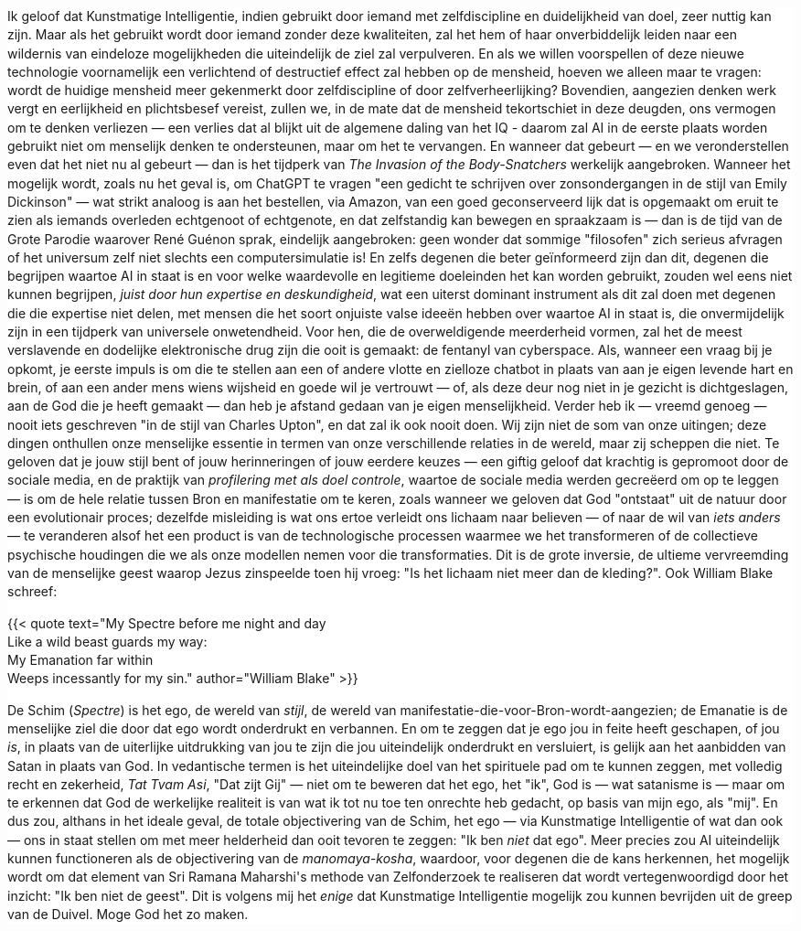 Ik geloof dat Kunstmatige Intelligentie, indien gebruikt door iemand met zelfdiscipline en duidelijkheid van doel, zeer nuttig kan zijn. Maar als het gebruikt wordt door iemand zonder deze kwaliteiten, zal het hem of haar onverbiddelijk leiden naar een wildernis van eindeloze mogelijkheden die uiteindelijk de ziel zal verpulveren. En als we willen voorspellen of deze nieuwe technologie voornamelijk een verlichtend of destructief effect zal hebben op de mensheid, hoeven we alleen maar te vragen: wordt de huidige mensheid meer gekenmerkt door zelfdiscipline of door zelfverheerlijking? Bovendien, aangezien denken werk vergt en eerlijkheid en plichtsbesef vereist, zullen we, in de mate dat de mensheid tekortschiet in deze deugden, ons vermogen om te denken verliezen — een verlies dat al blijkt uit de algemene daling van het IQ - daarom zal AI in de eerste plaats worden gebruikt niet om menselijk denken te ondersteunen, maar om het te vervangen. En wanneer dat gebeurt — en we veronderstellen even dat het niet nu al gebeurt — dan is het tijdperk van *The Invasion of the Body-Snatchers* werkelijk aangebroken. Wanneer het mogelijk wordt, zoals nu het geval is, om ChatGPT te vragen "een gedicht te schrijven over zonsondergangen in de stijl van Emily Dickinson" — wat strikt analoog is aan het bestellen, via Amazon, van een goed geconserveerd lijk dat is opgemaakt om eruit te zien als iemands overleden echtgenoot of echtgenote, en dat zelfstandig kan bewegen en spraakzaam is — dan is de tijd van de Grote Parodie waarover René Guénon sprak, eindelijk aangebroken: geen wonder dat sommige "filosofen" zich serieus afvragen of het universum zelf niet slechts een computersimulatie is! En zelfs degenen die beter geïnformeerd zijn dan dit, degenen die begrijpen waartoe AI in staat is en voor welke waardevolle en legitieme doeleinden het kan worden gebruikt, zouden wel eens niet kunnen begrijpen, *juist door hun expertise en deskundigheid*, wat een uiterst dominant instrument als dit zal doen met degenen die die expertise niet delen, met mensen die het soort onjuiste valse ideeën hebben over waartoe AI in staat is, die onvermijdelijk zijn in een tijdperk van universele onwetendheid. Voor hen, die de overweldigende meerderheid vormen, zal het de meest verslavende en dodelijke elektronische drug zijn die ooit is gemaakt: de fentanyl van cyberspace. Als, wanneer een vraag bij je opkomt, je eerste impuls is om die te stellen aan een of andere vlotte en zielloze chatbot in plaats van aan je eigen levende hart en brein, of aan een ander mens wiens wijsheid en goede wil je vertrouwt — of, als deze deur nog niet in je gezicht is dichtgeslagen, aan de God die je heeft gemaakt — dan heb je afstand gedaan van je eigen menselijkheid. Verder heb ik — vreemd genoeg — nooit iets geschreven "in de stijl van Charles Upton", en dat zal ik ook nooit doen. Wij zijn niet de som van onze uitingen; deze dingen onthullen onze menselijke essentie in termen van onze verschillende relaties in de wereld, maar zij scheppen die niet. Te geloven dat je jouw stijl bent of jouw herinneringen of jouw eerdere keuzes — een giftig geloof dat krachtig is gepromoot door de sociale media, en de praktijk van *profilering met als doel controle*, waartoe de sociale media werden gecreëerd om op te leggen — is om de hele relatie tussen Bron en manifestatie om te keren, zoals wanneer we geloven dat God "ontstaat" uit de natuur door een evolutionair proces; dezelfde misleiding is wat ons ertoe verleidt ons lichaam naar believen — of naar de wil van *iets anders* —  te veranderen alsof het een product is van de technologische processen waarmee we het transformeren of de collectieve psychische houdingen die we als onze modellen nemen voor die transformaties.  Dit is de grote inversie, de ultieme vervreemding van de menselijke geest waarop Jezus zinspeelde toen hij vroeg: "Is het lichaam niet meer dan de kleding?". Ook William Blake schreef:

{{< quote text="My Spectre before me night and day<br>Like a wild beast guards my way:<br>My Emanation far within<br>Weeps incessantly for my sin." author="William Blake" >}}

De Schim (*Spectre*) is het ego, de wereld van *stijl*, de wereld van manifestatie-die-voor-Bron-wordt-aangezien; de Emanatie is de menselijke ziel die door dat ego wordt onderdrukt en verbannen. En om te zeggen dat je ego jou in feite heeft geschapen, of jou *is*, in plaats van de uiterlijke uitdrukking van jou te zijn die jou uiteindelijk onderdrukt en versluiert, is gelijk aan het aanbidden van Satan in plaats van God. In vedantische termen is het uiteindelijke doel van het spirituele pad om te kunnen zeggen, met volledig recht en zekerheid, *Tat Tvam Asi*, "Dat zijt Gij" — niet om te beweren dat het ego, het "ik", God is — wat satanisme is — maar om te erkennen dat God de werkelijke realiteit is van wat ik tot nu toe ten onrechte heb gedacht, op basis van mijn ego, als "mij". En dus zou, althans in het ideale geval, de totale objectivering van de Schim, het ego — via Kunstmatige Intelligentie of wat dan ook — ons in staat stellen om met meer helderheid dan ooit tevoren te zeggen: "Ik ben *niet* dat ego". Meer precies zou AI uiteindelijk kunnen functioneren als de objectivering van de *manomaya-kosha*, waardoor, voor degenen die de kans herkennen, het mogelijk wordt om dat element van Sri Ramana Maharshi's methode van Zelfonderzoek te realiseren dat wordt vertegenwoordigd door het inzicht: "Ik ben niet de geest". Dit is volgens mij het *enige* dat Kunstmatige Intelligentie mogelijk zou kunnen bevrijden uit de greep van de Duivel. Moge God het zo maken.
